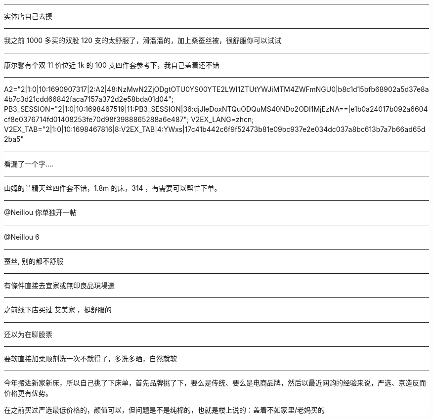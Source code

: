 ---------------------------------------------------

实体店自己去摸

---------------------------------------------------

我之前 1000 多买的双股 120 支的太舒服了，滑溜溜的，加上桑蚕丝被，很舒服你可以试试

---------------------------------------------------

康尔馨有个双 11 价位近 1k 的 100 支四件套参考下，我自己盖着还不错

---------------------------------------------------

A2="2|1:0|10:1690907317|2:A2|48:NzMwN2ZjODgtOTU0YS00YTE2LWI1ZTUtYWJiMTM4ZWFmNGU0|b8c1d15bfb68902a5d37e8a4b7c3d21cdd66842faca7157a372d2e58bda01d04"; PB3_SESSION="2|1:0|10:1698467519|11:PB3_SESSION|36:djJleDoxNTQuODQuMS40NDo2ODI1MjEzNA==|e1b0a24017b092a6604cf8e0376714fd01408253fe70d98f3988865288a6e487"; V2EX_LANG=zhcn; V2EX_TAB="2|1:0|10:1698467816|8:V2EX_TAB|4:YWxs|17c41b442c6f9f52473b81e09bc937e2e034dc037a8bc613b7a7b66ad65d2ba5"

---------------------------------------------------

看漏了一个字....

---------------------------------------------------

山姆的兰精天丝四件套不错，1.8m 的床，314 ，有需要可以帮忙下单。

---------------------------------------------------

@Neillou 你单独开一帖

---------------------------------------------------

@Neillou 6

---------------------------------------------------

蚕丝, 别的都不舒服

---------------------------------------------------

有條件直接去宜家或無印良品現場選

---------------------------------------------------

之前线下店买过 艾美家 ，挺舒服的

---------------------------------------------------

还以为在聊股票

---------------------------------------------------

要软直接加柔顺剂洗一次不就得了，多洗多晒，自然就软

---------------------------------------------------

今年搬进新家新床，所以自己挑了下床单，首先品牌挑了下，要么是传统、要么是电商品牌，然后以最近网购的经验来说，严选、京造反而价格更有优势。

在之前买过严选最低价格的，颜值可以，但问题是不是纯棉的，也就是楼上说的：盖着不如家里/老妈买的
